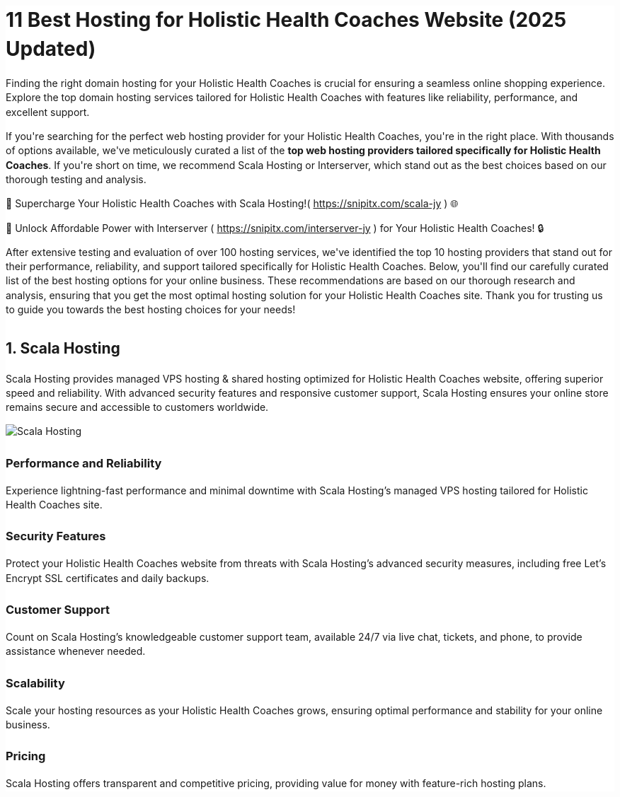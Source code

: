 # 11 Best Hosting for Holistic Health Coaches Website (2025 Updated)

Finding the right domain hosting for your Holistic Health Coaches is crucial for ensuring a seamless online shopping experience. Explore the top domain hosting services tailored for Holistic Health Coaches with features like reliability, performance, and excellent support.

If you're searching for the perfect web hosting provider for your Holistic Health Coaches, you're in the right place. With thousands of options available, we've meticulously curated a list of the **top web hosting providers tailored specifically for Holistic Health Coaches**. If you're short on time, we recommend Scala Hosting or Interserver, which stand out as the best choices based on our thorough testing and analysis.

🚀 Supercharge Your Holistic Health Coaches with Scala Hosting!( https://snipitx.com/scala-jy ) 🌐 

💸 Unlock Affordable Power with Interserver ( https://snipitx.com/interserver-jy ) for Your Holistic Health Coaches! 🔒

After extensive testing and evaluation of over 100 hosting services, we've identified the top 10 hosting providers that stand out for their performance, reliability, and support tailored specifically for Holistic Health Coaches. Below, you'll find our carefully curated list of the best hosting options for your online business. These recommendations are based on our thorough research and analysis, ensuring that you get the most optimal hosting solution for your Holistic Health Coaches site. Thank you for trusting us to guide you towards the best hosting choices for your needs!

## 1. Scala Hosting

Scala Hosting provides managed VPS hosting & shared hosting optimized for Holistic Health Coaches website, offering superior speed and reliability. With advanced security features and responsive customer support, Scala Hosting ensures your online store remains secure and accessible to customers worldwide.

![Scala Hosting](https://i.imgur.com/uJ5JIK3.png "Scala Web Hosting")

### Performance and Reliability
Experience lightning-fast performance and minimal downtime with Scala Hosting’s managed VPS hosting tailored for Holistic Health Coaches site.

### Security Features
Protect your Holistic Health Coaches website from threats with Scala Hosting’s advanced security measures, including free Let’s Encrypt SSL certificates and daily backups.

### Customer Support
Count on Scala Hosting’s knowledgeable customer support team, available 24/7 via live chat, tickets, and phone, to provide assistance whenever needed.

### Scalability
Scale your hosting resources as your Holistic Health Coaches grows, ensuring optimal performance and stability for your online business.

### Pricing
Scala Hosting offers transparent and competitive pricing, providing value for money with feature-rich hosting plans.
